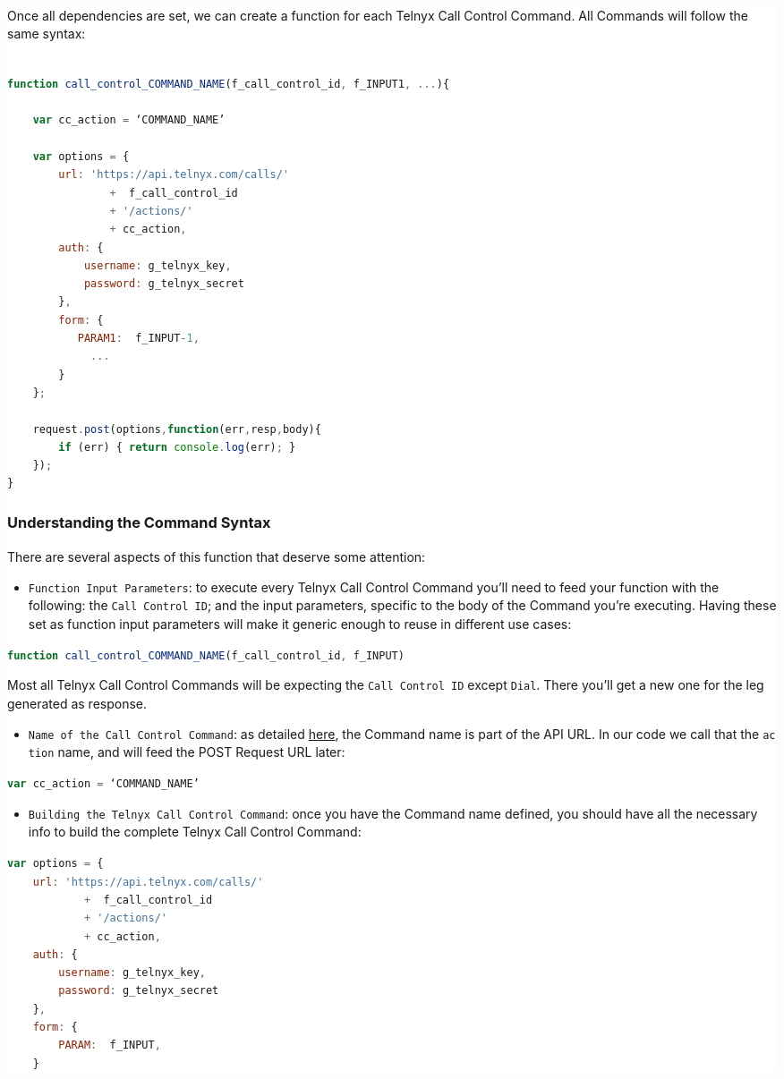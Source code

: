 

Once all dependencies are set, we can create a function for each Telnyx Call Control Command. All Commands will follow the same syntax:

```js

function call_control_COMMAND_NAME(f_call_control_id, f_INPUT1, ...){
    
    var cc_action = ‘COMMAND_NAME’

    var options = {
        url: 'https://api.telnyx.com/calls/' 
                +  f_call_control_id 
                + '/actions/' 
                + cc_action,
        auth: {
            username: g_telnyx_key,
            password: g_telnyx_secret
        },
        form: {
           PARAM1:  f_INPUT-1,
             ...
        } 
    };

    request.post(options,function(err,resp,body){
        if (err) { return console.log(err); }
    });  
}  
```

### Understanding the Command Syntax

There are several aspects of this function that deserve some attention:

- `Function Input Parameters`: to execute every Telnyx Call Control Command you’ll need to feed your function with the following: the `Call Control ID`; and the input parameters, specific to the body of the Command you’re executing. Having these set as function input parameters will make it generic enough to reuse in different use cases:
```js
function call_control_COMMAND_NAME(f_call_control_id, f_INPUT)
```
Most all Telnyx Call Control Commands will be expecting the `Call Control ID` except `Dial`. There you’ll get a new one for the leg generated as response.

- `Name of the Call Control Command`: as detailed [here](https://developers.telnyx.com/docs/api/v1/overview), the Command name is part of the API URL. In our code we call that the `action` name, and will feed the POST Request URL later:
```js
var cc_action = ‘COMMAND_NAME’
```

- `Building the Telnyx Call Control Command`: once you have the Command name defined, you should have all the necessary info to build the complete Telnyx Call Control Command:
```js
var options = {
    url: 'https://api.telnyx.com/calls/' 
            +  f_call_control_id 
            + '/actions/' 
            + cc_action,
    auth: {
        username: g_telnyx_key,
        password: g_telnyx_secret
    },
    form: {
        PARAM:  f_INPUT, 
    } 
```
